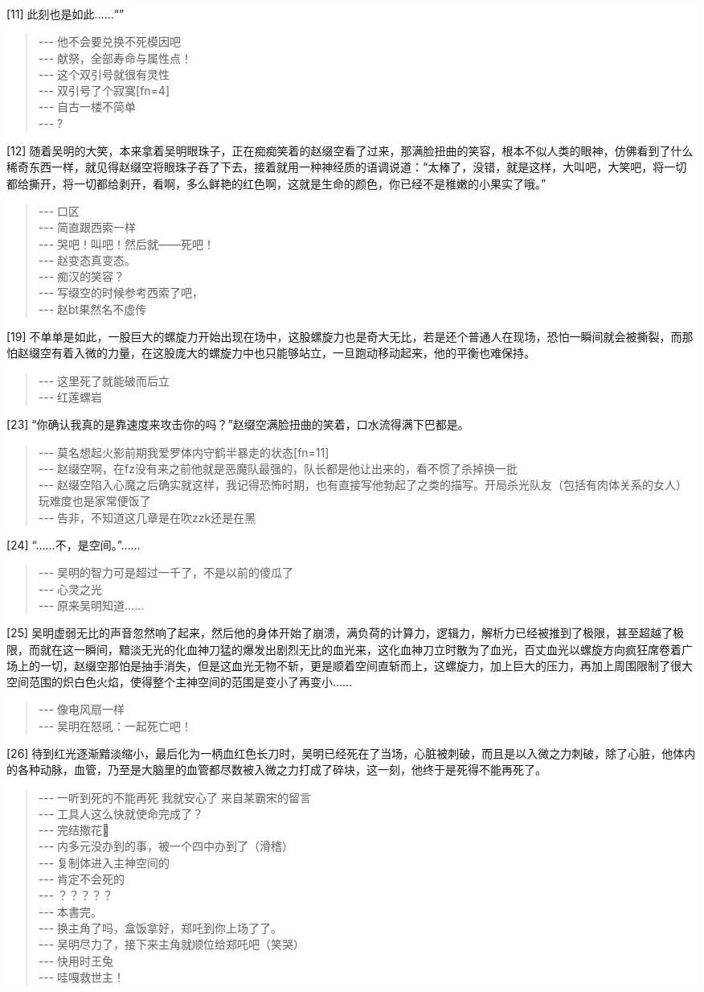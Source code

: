 [11] 此刻也是如此……“”
>--- 他不会要兑换不死模因吧<br>
>--- 献祭，全部寿命与属性点！<br>
>--- 这个双引号就很有灵性<br>
>--- 双引号了个寂寞[fn=4]<br>
>--- 自古一楼不简单<br>
>--- ?<br>

[12] 随着吴明的大笑，本来拿着吴明眼珠子，正在痴痴笑着的赵缀空看了过来，那满脸扭曲的笑容，根本不似人类的眼神，仿佛看到了什么稀奇东西一样，就见得赵缀空将眼珠子吞了下去，接着就用一种神经质的语调说道：“太棒了，没错，就是这样，大叫吧，大笑吧，将一切都给撕开，将一切都给剥开，看啊，多么鲜艳的红色啊，这就是生命的颜色，你已经不是稚嫩的小果实了哦。”
>--- 口区<br>
>--- 简直跟西索一样<br>
>--- 哭吧！叫吧！然后就——死吧！<br>
>--- 赵变态真变态。<br>
>--- 痴汉的笑容？<br>
>--- 写缀空的时候参考西索了吧，<br>
>--- 赵bt果然名不虚传<br>

[19] 不单单是如此，一股巨大的螺旋力开始出现在场中，这股螺旋力也是奇大无比，若是还个普通人在现场，恐怕一瞬间就会被撕裂，而那怕赵缀空有着入微的力量，在这股庞大的螺旋力中也只能够站立，一旦跑动移动起来，他的平衡也难保持。
>--- 这里死了就能破而后立<br>
>--- 红莲螺岩<br>

[23] “你确认我真的是靠速度来攻击你的吗？”赵缀空满脸扭曲的笑着，口水流得满下巴都是。
>--- 莫名想起火影前期我爱罗体内守鹤半暴走的状态[fn=11]<br>
>--- 赵缀空啊，在fz没有来之前他就是恶魔队最强的，队长都是他让出来的，看不惯了杀掉换一批<br>
>--- 赵缀空陷入心魔之后确实就这样，我记得恐怖时期，也有直接写他勃起了之类的描写。开局杀光队友（包括有肉体关系的女人）玩难度也是家常便饭了<br>
>--- 告非，不知道这几章是在吹zzk还是在黑<br>

[24] “……不，是空间。”……
>--- 吴明的智力可是超过一千了，不是以前的傻瓜了<br>
>--- 心灵之光<br>
>--- 原来吴明知道……<br>

[25] 吴明虚弱无比的声音忽然响了起来，然后他的身体开始了崩溃，满负荷的计算力，逻辑力，解析力已经被推到了极限，甚至超越了极限，而就在这一瞬间，黯淡无光的化血神刀猛的爆发出剧烈无比的血光来，这化血神刀立时散为了血光，百丈血光以螺旋方向疯狂席卷着广场上的一切，赵缀空那怕是抽手消失，但是这血光无物不斩，更是顺着空间直斩而上，这螺旋力，加上巨大的压力，再加上周围限制了很大空间范围的炽白色火焰，使得整个主神空间的范围是变小了再变小……
>--- 像电风扇一样<br>
>--- 吴明在怒吼：一起死亡吧！<br>

[26] 待到红光逐渐黯淡缩小，最后化为一柄血红色长刀时，吴明已经死在了当场，心脏被刺破，而且是以入微之力刺破，除了心脏，他体内的各种动脉，血管，乃至是大脑里的血管都尽数被入微之力打成了碎块，这一刻，他终于是死得不能再死了。
>--- 一听到死的不能再死 我就安心了 来自某霸宋的留言<br>
>--- 工具人这么快就使命完成了？<br>
>--- 完结撒花🎉<br>
>--- 内多元没办到的事，被一个四中办到了（滑稽）<br>
>--- 复制体进入主神空间的<br>
>--- 肯定不会死的<br>
>--- ？？？？？<br>
>--- 本書完。<br>
>--- 换主角了吗，盒饭拿好，郑吒到你上场了了。<br>
>--- 吴明尽力了，接下来主角就顺位给郑吒吧（笑哭）<br>
>--- 快用时王兔<br>
>--- 哇嘎救世主！<br>
